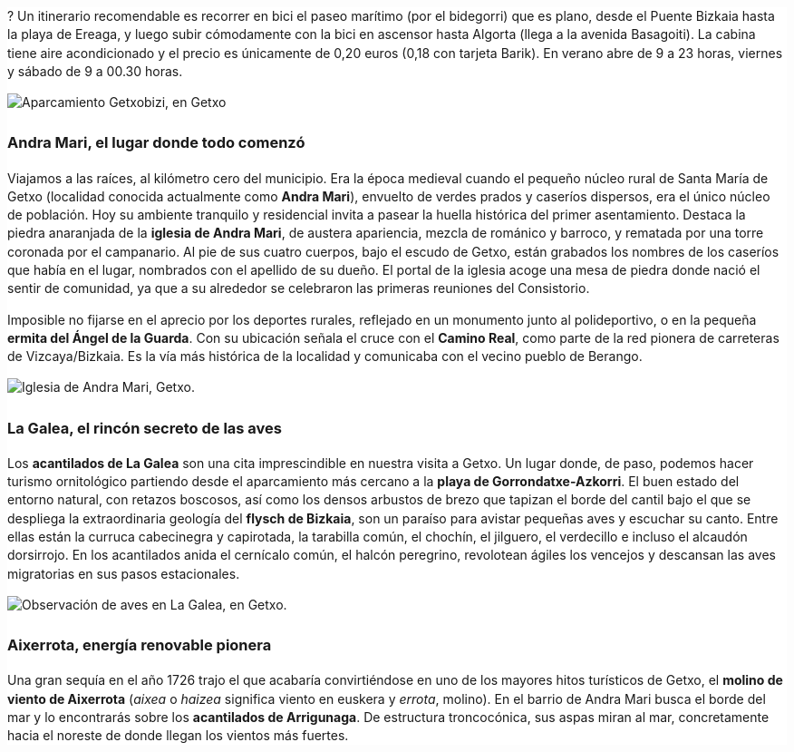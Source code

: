 ? Un itinerario recomendable es recorrer en bici el paseo marítimo (por el bidegorri) 
que es plano, desde el Puente Bizkaia hasta la playa de Ereaga, y luego subir 
cómodamente con la bici en ascensor hasta Algorta (llega a la avenida Basagoiti). La 
cabina tiene aire acondicionado y el precio es únicamente de 0,20 euros (0,18 con 
tarjeta Barik). En verano abre de 9 a 23 horas, viernes y sábado de 9 a 00.30 horas. 

![Aparcamiento Getxobizi, en Getxo](https://fotos.etheriamagazine.com/2022/08/Aparcamiento-Getxobizi.jpg "Aparcamiento Getxobizi.")

### Andra Mari, el lugar donde todo comenzó

Viajamos a las raíces, al kilómetro cero del municipio. Era la época medieval cuando el 
pequeño núcleo rural de Santa María de Getxo (localidad conocida actualmente como 
**Andra Mari**), envuelto de verdes prados y caseríos dispersos, era el único núcleo de 
población. Hoy su ambiente tranquilo y residencial invita a pasear la huella histórica 
del primer asentamiento. Destaca la piedra anaranjada de la **iglesia de Andra Mari**, 
de austera apariencia, mezcla de románico y barroco, y rematada por una torre coronada 
por el campanario. Al pie de sus cuatro cuerpos, bajo el escudo de Getxo, están grabados 
los nombres de los caseríos que había en el lugar, nombrados con el apellido de su 
dueño. El portal de la iglesia acoge una mesa de piedra donde nació el sentir de 
comunidad, ya que a su alrededor se celebraron las primeras reuniones del Consistorio. 

Imposible no fijarse en el aprecio por los deportes rurales, reflejado en un monumento 
junto al polideportivo, o en la pequeña **ermita del Ángel de la Guarda**. Con su 
ubicación señala el cruce con el **Camino Real**, como parte de la red pionera de 
carreteras de Vizcaya/Bizkaia. Es la vía más histórica de la localidad y comunicaba con 
el vecino pueblo de Berango. 

![Iglesia de Andra Mari, Getxo.](https://fotos.etheriamagazine.com/2022/08/iglesia-de-Santa-Maria-Andra-Mari.jpg "Iglesia de Andra Mari, Getxo.")

### La Galea, el rincón secreto de las aves

Los **acantilados de La Galea** son una cita imprescindible en nuestra visita a Getxo. 
Un lugar donde, de paso, podemos hacer turismo ornitológico partiendo desde el 
aparcamiento más cercano a la **playa de Gorrondatxe-Azkorri**. El buen estado del 
entorno natural, con retazos boscosos, así como los densos arbustos de brezo que tapizan 
el borde del cantil bajo el que se despliega la extraordinaria geología del **flysch de 
Bizkaia**, son un paraíso para avistar pequeñas aves y escuchar su canto. Entre ellas 
están la curruca cabecinegra y capirotada, la tarabilla común, el chochín, el jilguero, 
el verdecillo e incluso el alcaudón dorsirrojo. En los acantilados anida el cernícalo 
común, el halcón peregrino, revolotean ágiles los vencejos y descansan las aves 
migratorias en sus pasos estacionales. 

![Observación de aves en La Galea, en Getxo.](https://fotos.etheriamagazine.com/2022/08/getxo-aves-punta-la-galea.jpg "Observación de aves en La Galea.")

### Aixerrota, energía renovable pionera

Una gran sequía en el año 1726 trajo el que acabaría convirtiéndose en uno de los 
mayores hitos turísticos de Getxo, el **molino de viento de Aixerrota** (_aixea_ o 
_haizea_ significa viento en euskera y _errota_, molino). En el barrio de Andra Mari 
busca el borde del mar y lo encontrarás sobre los **acantilados de Arrigunaga**. De 
estructura troncocónica, sus aspas miran al mar, concretamente hacia el noreste de donde 
llegan los vientos más fuertes. 
